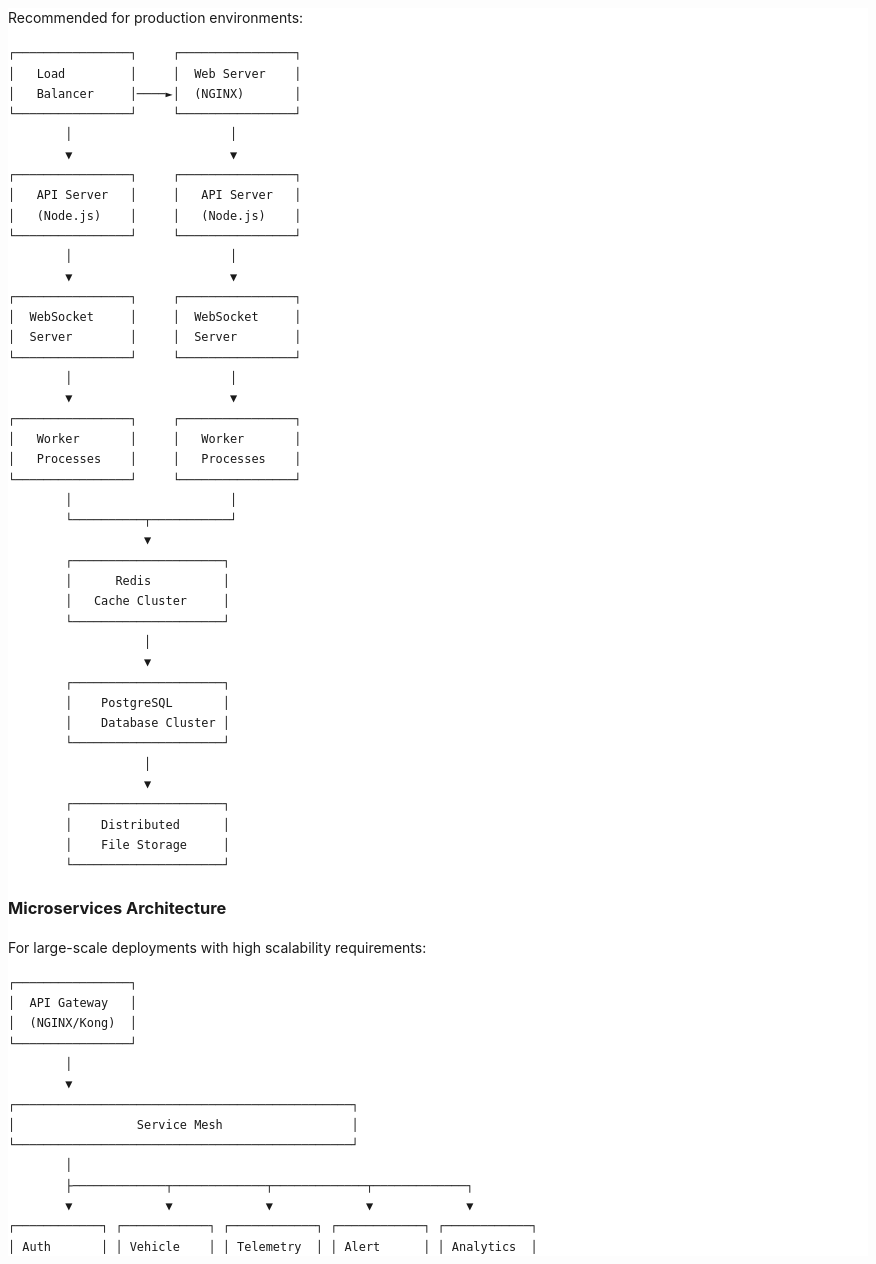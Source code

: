 Recommended for production environments:

```
┌────────────────┐     ┌────────────────┐
│   Load         │     │  Web Server    │
│   Balancer     │────►│  (NGINX)       │
└────────────────┘     └────────────────┘
        │                      │
        ▼                      ▼
┌────────────────┐     ┌────────────────┐
│   API Server   │     │   API Server   │
│   (Node.js)    │     │   (Node.js)    │
└────────────────┘     └────────────────┘
        │                      │
        ▼                      ▼
┌────────────────┐     ┌────────────────┐
│  WebSocket     │     │  WebSocket     │
│  Server        │     │  Server        │
└────────────────┘     └────────────────┘
        │                      │
        ▼                      ▼
┌────────────────┐     ┌────────────────┐
│   Worker       │     │   Worker       │
│   Processes    │     │   Processes    │
└────────────────┘     └────────────────┘
        │                      │
        └──────────┬───────────┘
                   ▼
        ┌─────────────────────┐
        │      Redis          │
        │   Cache Cluster     │
        └─────────────────────┘
                   │
                   ▼
        ┌─────────────────────┐
        │    PostgreSQL       │
        │    Database Cluster │
        └─────────────────────┘
                   │
                   ▼
        ┌─────────────────────┐
        │    Distributed      │
        │    File Storage     │
        └─────────────────────┘
```

### Microservices Architecture

For large-scale deployments with high scalability requirements:

```
┌────────────────┐
│  API Gateway   │
│  (NGINX/Kong)  │
└────────────────┘
        │
        ▼
┌───────────────────────────────────────────────┐
│                 Service Mesh                  │
└───────────────────────────────────────────────┘
        │
        ├─────────────┬─────────────┬─────────────┬─────────────┐
        ▼             ▼             ▼             ▼             ▼
┌────────────┐ ┌────────────┐ ┌────────────┐ ┌────────────┐ ┌────────────┐
│ Auth       │ │ Vehicle    │ │ Telemetry  │ │ Alert      │ │ Analytics  │
```